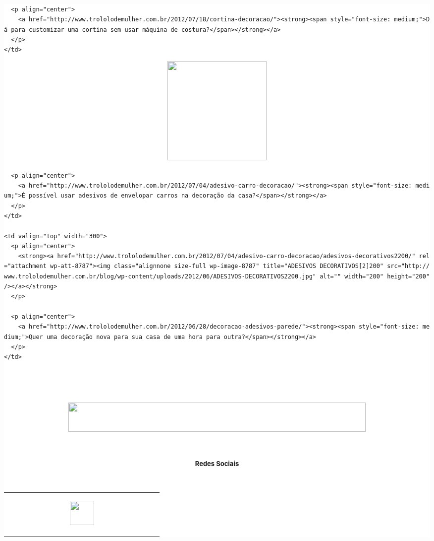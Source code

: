       <p align="center">
        <a href="http://www.trololodemulher.com.br/2012/07/18/cortina-decoracao/"><strong><span style="font-size: medium;">Dá para customizar uma cortina sem usar máquina de costura?</span></strong></a>
      </p>
    </td>
  </tr>
  
  <tr>
    <td valign="top" width="300">
      <p align="center">
        <strong><a href="http://www.trololodemulher.com.br/casaedecoracao/decoracao-faca-voce-mesma200/" rel="attachment wp-att-8827"><img class="alignnone size-full wp-image-8827" title="DECORACAO FACA VOCE MESMA200" src="http://www.trololodemulher.com.br/blog/wp-content/uploads/2012/07/DECORACAO-FACA-VOCE-MESMA200.jpg" alt="" width="200" height="200" /></a></strong>
      </p>
      
      <p align="center">
        <a href="http://www.trololodemulher.com.br/2012/07/04/adesivo-carro-decoracao/"><strong><span style="font-size: medium;">É possível usar adesivos de envelopar carros na decoração da casa?</span></strong></a>
      </p>
    </td>
    
    <td valign="top" width="300">
      <p align="center">
        <strong><a href="http://www.trololodemulher.com.br/2012/07/04/adesivo-carro-decoracao/adesivos-decorativos2200/" rel="attachment wp-att-8787"><img class="alignnone size-full wp-image-8787" title="ADESIVOS DECORATIVOS[2]200" src="http://www.trololodemulher.com.br/blog/wp-content/uploads/2012/06/ADESIVOS-DECORATIVOS2200.jpg" alt="" width="200" height="200" /></a></strong>
      </p>
      
      <p align="center">
        <a href="http://www.trololodemulher.com.br/2012/06/28/decoracao-adesivos-parede/"><strong><span style="font-size: medium;">Quer uma decoração nova para sua casa de uma hora para outra?</span></strong></a>
      </p>
    </td>
  </tr>
</table>

&nbsp;

&nbsp;

<p align="center">
  <a href="http://feedburner.google.com/fb/a/mailverify?uri=blogbichafemea&loc=pt_BR" target="_blank"><img class="alignnone size-full wp-image-8451" title="Assine o Bicha Fêmea grátis!" src="http://www.trololodemulher.com.br/blog/wp-content/uploads/2012/01/rodapé.png" alt="" width="600" height="59" /></a>
</p>

&nbsp;

<p align="center">
  <strong><span style="font-size: small;">Redes Sociais</span></strong>
</p>

&nbsp;

<table width="600" border="0" cellspacing="0" cellpadding="2">
  <tr>
    <td valign="top" width="300">
      <p align="center">
        <a href="https://twitter.com/#%21/bichafemea" target="_blank"><img class="alignnone size-full wp-image-6857" title="Twitter" src="http://www.trololodemulher.com.br/blog/wp-content/uploads/2011/08/Twitter.png" alt="" width="49" height="49" /></a>
      </p>
    </td>
    